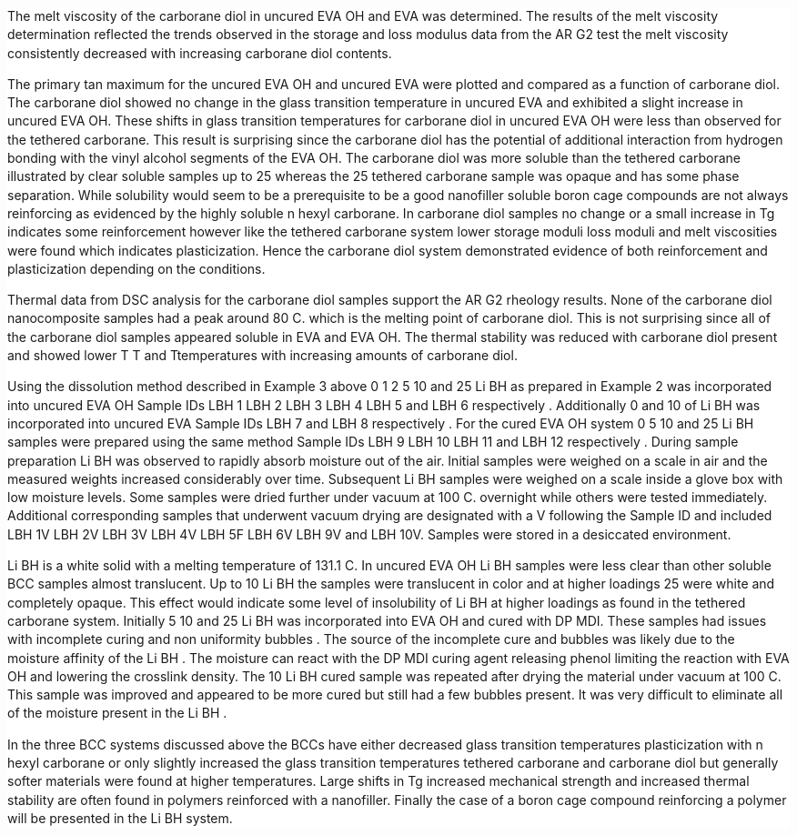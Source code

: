 The melt viscosity of the carborane diol in uncured EVA OH and EVA was determined. The results of the melt viscosity determination reflected the trends observed in the storage and loss modulus data from the AR G2 test the melt viscosity consistently decreased with increasing carborane diol contents.

The primary tan maximum for the uncured EVA OH and uncured EVA were plotted and compared as a function of carborane diol. The carborane diol showed no change in the glass transition temperature in uncured EVA and exhibited a slight increase in uncured EVA OH. These shifts in glass transition temperatures for carborane diol in uncured EVA OH were less than observed for the tethered carborane. This result is surprising since the carborane diol has the potential of additional interaction from hydrogen bonding with the vinyl alcohol segments of the EVA OH. The carborane diol was more soluble than the tethered carborane illustrated by clear soluble samples up to 25 whereas the 25 tethered carborane sample was opaque and has some phase separation. While solubility would seem to be a prerequisite to be a good nanofiller soluble boron cage compounds are not always reinforcing as evidenced by the highly soluble n hexyl carborane. In carborane diol samples no change or a small increase in Tg indicates some reinforcement however like the tethered carborane system lower storage moduli loss moduli and melt viscosities were found which indicates plasticization. Hence the carborane diol system demonstrated evidence of both reinforcement and plasticization depending on the conditions.

Thermal data from DSC analysis for the carborane diol samples support the AR G2 rheology results. None of the carborane diol nanocomposite samples had a peak around 80 C. which is the melting point of carborane diol. This is not surprising since all of the carborane diol samples appeared soluble in EVA and EVA OH. The thermal stability was reduced with carborane diol present and showed lower T T and Ttemperatures with increasing amounts of carborane diol.

Using the dissolution method described in Example 3 above 0 1 2 5 10 and 25 Li BH as prepared in Example 2 was incorporated into uncured EVA OH Sample IDs LBH 1 LBH 2 LBH 3 LBH 4 LBH 5 and LBH 6 respectively . Additionally 0 and 10 of Li BH was incorporated into uncured EVA Sample IDs LBH 7 and LBH 8 respectively . For the cured EVA OH system 0 5 10 and 25 Li BH samples were prepared using the same method Sample IDs LBH 9 LBH 10 LBH 11 and LBH 12 respectively . During sample preparation Li BH was observed to rapidly absorb moisture out of the air. Initial samples were weighed on a scale in air and the measured weights increased considerably over time. Subsequent Li BH samples were weighed on a scale inside a glove box with low moisture levels. Some samples were dried further under vacuum at 100 C. overnight while others were tested immediately. Additional corresponding samples that underwent vacuum drying are designated with a V following the Sample ID and included LBH 1V LBH 2V LBH 3V LBH 4V LBH 5F LBH 6V LBH 9V and LBH 10V. Samples were stored in a desiccated environment.

Li BH is a white solid with a melting temperature of 131.1 C. In uncured EVA OH Li BH samples were less clear than other soluble BCC samples almost translucent. Up to 10 Li BH the samples were translucent in color and at higher loadings 25 were white and completely opaque. This effect would indicate some level of insolubility of Li BH at higher loadings as found in the tethered carborane system. Initially 5 10 and 25 Li BH was incorporated into EVA OH and cured with DP MDI. These samples had issues with incomplete curing and non uniformity bubbles . The source of the incomplete cure and bubbles was likely due to the moisture affinity of the Li BH . The moisture can react with the DP MDI curing agent releasing phenol limiting the reaction with EVA OH and lowering the crosslink density. The 10 Li BH cured sample was repeated after drying the material under vacuum at 100 C. This sample was improved and appeared to be more cured but still had a few bubbles present. It was very difficult to eliminate all of the moisture present in the Li BH .

In the three BCC systems discussed above the BCCs have either decreased glass transition temperatures plasticization with n hexyl carborane or only slightly increased the glass transition temperatures tethered carborane and carborane diol but generally softer materials were found at higher temperatures. Large shifts in Tg increased mechanical strength and increased thermal stability are often found in polymers reinforced with a nanofiller. Finally the case of a boron cage compound reinforcing a polymer will be presented in the Li BH system.
